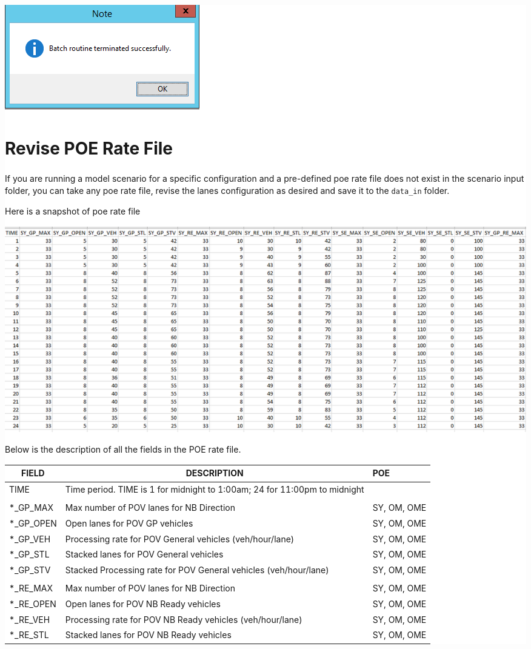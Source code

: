 ![](screenshots/15_successful_run.png)

# Revise POE Rate File

If you are running a model scenario for a specific configuration and a pre-defined poe rate file does not exist in the scenario input folder, you can take any poe rate file, revise the lanes configuration as desired and save it to the `data_in` folder. 

Here is a snapshot of poe rate file 

![](screenshots/14_poe_rate_file.PNG)



Below is the description of all the fields in the POE rate file. 

| FIELD       | DESCRIPTION                                                  | POE         |
| ----------- | ------------------------------------------------------------ | :---------- |
| TIME        | Time period. TIME is 1 for midnight to 1:00am; 24 for 11:00pm to midnight |             |
|             |                                                              |             |
| *_GP_MAX    | Max number of POV lanes for NB Direction                     | SY, OM, OME |
| *_GP_OPEN   | Open lanes for POV GP vehicles                               | SY, OM, OME |
| *_GP_VEH    | Processing rate for POV General vehicles (veh/hour/lane)     | SY, OM, OME |
| *_GP_STL    | Stacked lanes for POV General vehicles                       | SY, OM, OME |
| *_GP_STV    | Stacked Processing rate for POV General vehicles (veh/hour/lane) | SY, OM, OME |
|             |                                                              |             |
| *_RE_MAX    | Max number of POV lanes for NB Direction                     | SY, OM, OME |
| *_RE_OPEN   | Open lanes for POV NB Ready vehicles                         | SY, OM, OME |
| *_RE_VEH    | Processing rate for POV NB Ready vehicles (veh/hour/lane)    | SY, OM, OME |
| *_RE_STL    | Stacked lanes for POV NB Ready vehicles                      | SY, OM, OME |
